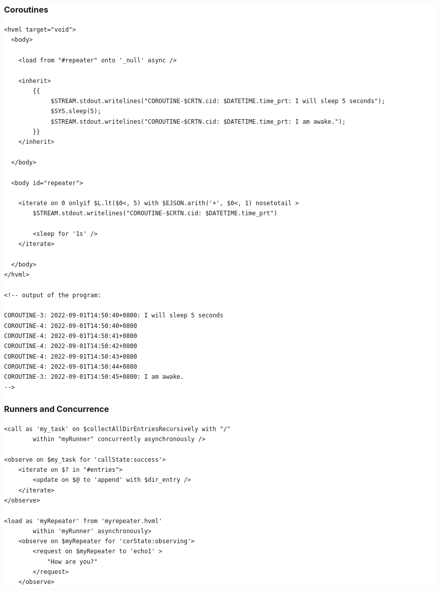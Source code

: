 ```hvml
```

	
### Coroutines

```
<hvml target="void">
  <body>

    <load from "#repeater" onto '_null' async />

    <inherit>
        {{
             $STREAM.stdout.writelines("COROUTINE-$CRTN.cid: $DATETIME.time_prt: I will sleep 5 seconds");
             $SYS.sleep(5);
             $STREAM.stdout.writelines("COROUTINE-$CRTN.cid: $DATETIME.time_prt: I am awake.");
        }}
    </inherit>

  </body>

  <body id="repeater">

    <iterate on 0 onlyif $L.lt($0<, 5) with $EJSON.arith('+', $0<, 1) nosetotail >
        $STREAM.stdout.writelines("COROUTINE-$CRTN.cid: $DATETIME.time_prt")

        <sleep for '1s' />
    </iterate>

  </body>
</hvml>

<!-- output of the program:

COROUTINE-3: 2022-09-01T14:50:40+0800: I will sleep 5 seconds
COROUTINE-4: 2022-09-01T14:50:40+0800
COROUTINE-4: 2022-09-01T14:50:41+0800
COROUTINE-4: 2022-09-01T14:50:42+0800
COROUTINE-4: 2022-09-01T14:50:43+0800
COROUTINE-4: 2022-09-01T14:50:44+0800
COROUTINE-3: 2022-09-01T14:50:45+0800: I am awake.
-->
```

	
### Runners and Concurrence

```hvml
<call as 'my_task' on $collectAllDirEntriesRecursively with "/"
        within "myRunner" concurrently asynchronously />

<observe on $my_task for 'callState:success'>
    <iterate on $? in "#entries">
        <update on $@ to 'append' with $dir_entry />
    </iterate>
</observe>

<load as 'myRepeater' from 'myrepeater.hvml'
        within 'myRunner' asynchronously>
    <observe on $myRepeater for 'corState:observing'>
        <request on $myRepeater to 'echo1' >
            "How are you?"
        </request>
    </observe>
```
